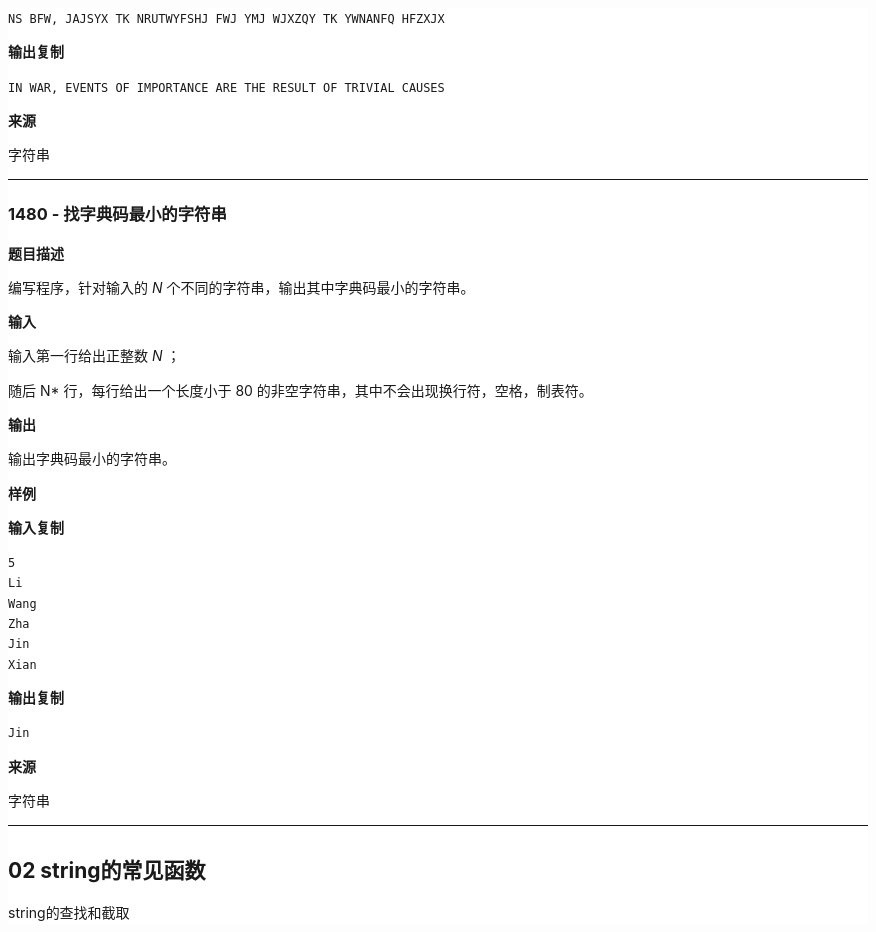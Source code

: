 ```
NS BFW, JAJSYX TK NRUTWYFSHJ FWJ YMJ WJXZQY TK YWNANFQ HFZXJX
```

**输出复制**

```
IN WAR, EVENTS OF IMPORTANCE ARE THE RESULT OF TRIVIAL CAUSES
```

**来源**

字符串

---

### **1480 - 找字典码最小的字符串**

**题目描述**

编写程序，针对输入的 *N* 个不同的字符串，输出其中字典码最小的字符串。

**输入**

输入第一行给出正整数 *N* ；

随后 N* 行，每行给出一个长度小于 80 的非空字符串，其中不会出现换行符，空格，制表符。

**输出**

输出字典码最小的字符串。

**样例**

**输入复制**

```
5
Li
Wang
Zha
Jin
Xian
```

**输出复制**

```
Jin
```

**来源**

字符串

---

## 02 string的常见函数

string的查找和截取
